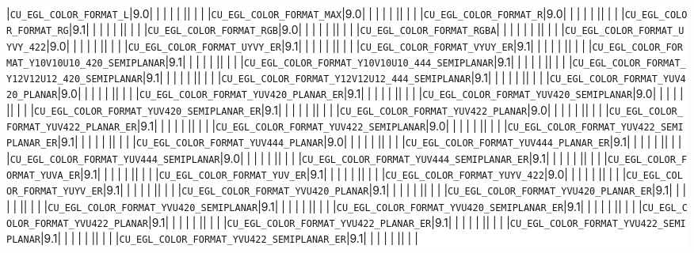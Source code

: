 |`CU_EGL_COLOR_FORMAT_L`|9.0| | | | | || | |
|`CU_EGL_COLOR_FORMAT_MAX`|9.0| | | | | || | |
|`CU_EGL_COLOR_FORMAT_R`|9.0| | | | | || | |
|`CU_EGL_COLOR_FORMAT_RG`|9.1| | | | | || | |
|`CU_EGL_COLOR_FORMAT_RGB`|9.0| | | | | || | |
|`CU_EGL_COLOR_FORMAT_RGBA`| | | | | | || | |
|`CU_EGL_COLOR_FORMAT_UYVY_422`|9.0| | | | | || | |
|`CU_EGL_COLOR_FORMAT_UYVY_ER`|9.1| | | | | || | |
|`CU_EGL_COLOR_FORMAT_VYUY_ER`|9.1| | | | | || | |
|`CU_EGL_COLOR_FORMAT_Y10V10U10_420_SEMIPLANAR`|9.1| | | | | || | |
|`CU_EGL_COLOR_FORMAT_Y10V10U10_444_SEMIPLANAR`|9.1| | | | | || | |
|`CU_EGL_COLOR_FORMAT_Y12V12U12_420_SEMIPLANAR`|9.1| | | | | || | |
|`CU_EGL_COLOR_FORMAT_Y12V12U12_444_SEMIPLANAR`|9.1| | | | | || | |
|`CU_EGL_COLOR_FORMAT_YUV420_PLANAR`|9.0| | | | | || | |
|`CU_EGL_COLOR_FORMAT_YUV420_PLANAR_ER`|9.1| | | | | || | |
|`CU_EGL_COLOR_FORMAT_YUV420_SEMIPLANAR`|9.0| | | | | || | |
|`CU_EGL_COLOR_FORMAT_YUV420_SEMIPLANAR_ER`|9.1| | | | | || | |
|`CU_EGL_COLOR_FORMAT_YUV422_PLANAR`|9.0| | | | | || | |
|`CU_EGL_COLOR_FORMAT_YUV422_PLANAR_ER`|9.1| | | | | || | |
|`CU_EGL_COLOR_FORMAT_YUV422_SEMIPLANAR`|9.0| | | | | || | |
|`CU_EGL_COLOR_FORMAT_YUV422_SEMIPLANAR_ER`|9.1| | | | | || | |
|`CU_EGL_COLOR_FORMAT_YUV444_PLANAR`|9.0| | | | | || | |
|`CU_EGL_COLOR_FORMAT_YUV444_PLANAR_ER`|9.1| | | | | || | |
|`CU_EGL_COLOR_FORMAT_YUV444_SEMIPLANAR`|9.0| | | | | || | |
|`CU_EGL_COLOR_FORMAT_YUV444_SEMIPLANAR_ER`|9.1| | | | | || | |
|`CU_EGL_COLOR_FORMAT_YUVA_ER`|9.1| | | | | || | |
|`CU_EGL_COLOR_FORMAT_YUV_ER`|9.1| | | | | || | |
|`CU_EGL_COLOR_FORMAT_YUYV_422`|9.0| | | | | || | |
|`CU_EGL_COLOR_FORMAT_YUYV_ER`|9.1| | | | | || | |
|`CU_EGL_COLOR_FORMAT_YVU420_PLANAR`|9.1| | | | | || | |
|`CU_EGL_COLOR_FORMAT_YVU420_PLANAR_ER`|9.1| | | | | || | |
|`CU_EGL_COLOR_FORMAT_YVU420_SEMIPLANAR`|9.1| | | | | || | |
|`CU_EGL_COLOR_FORMAT_YVU420_SEMIPLANAR_ER`|9.1| | | | | || | |
|`CU_EGL_COLOR_FORMAT_YVU422_PLANAR`|9.1| | | | | || | |
|`CU_EGL_COLOR_FORMAT_YVU422_PLANAR_ER`|9.1| | | | | || | |
|`CU_EGL_COLOR_FORMAT_YVU422_SEMIPLANAR`|9.1| | | | | || | |
|`CU_EGL_COLOR_FORMAT_YVU422_SEMIPLANAR_ER`|9.1| | | | | || | |